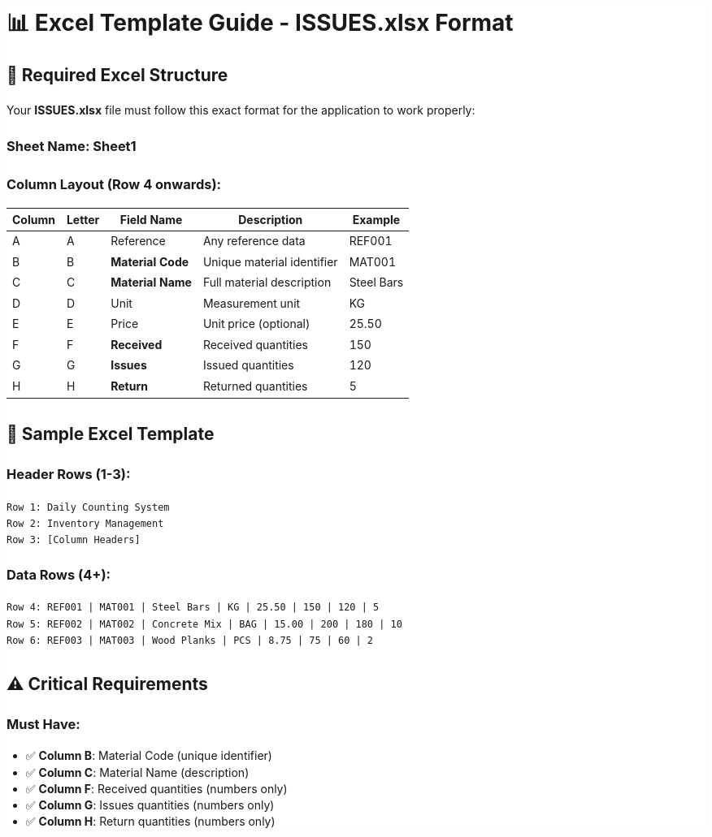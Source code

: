 # 📊 Excel Template Guide - ISSUES.xlsx Format

## 🎯 Required Excel Structure

Your **ISSUES.xlsx** file must follow this exact format for the application to work properly:

### Sheet Name: **Sheet1**

### Column Layout (Row 4 onwards):

| Column | Letter | Field Name | Description | Example |
|--------|--------|------------|-------------|---------|
| A | A | Reference | Any reference data | REF001 |
| B | B | **Material Code** | Unique material identifier | MAT001 |
| C | C | **Material Name** | Full material description | Steel Bars |
| D | D | Unit | Measurement unit | KG |
| E | E | Price | Unit price (optional) | 25.50 |
| F | F | **Received** | Received quantities | 150 |
| G | G | **Issues** | Issued quantities | 120 |
| H | H | **Return** | Returned quantities | 5 |

## 📝 Sample Excel Template

### Header Rows (1-3):
```
Row 1: Daily Counting System
Row 2: Inventory Management
Row 3: [Column Headers]
```

### Data Rows (4+):
```
Row 4: REF001 | MAT001 | Steel Bars | KG | 25.50 | 150 | 120 | 5
Row 5: REF002 | MAT002 | Concrete Mix | BAG | 15.00 | 200 | 180 | 10
Row 6: REF003 | MAT003 | Wood Planks | PCS | 8.75 | 75 | 60 | 2
```

## ⚠️ Critical Requirements

### Must Have:
- ✅ **Column B**: Material Code (unique identifier)
- ✅ **Column C**: Material Name (description)
- ✅ **Column F**: Received quantities (numbers only)
- ✅ **Column G**: Issues quantities (numbers only)
- ✅ **Column H**: Return quantities (numbers only)
